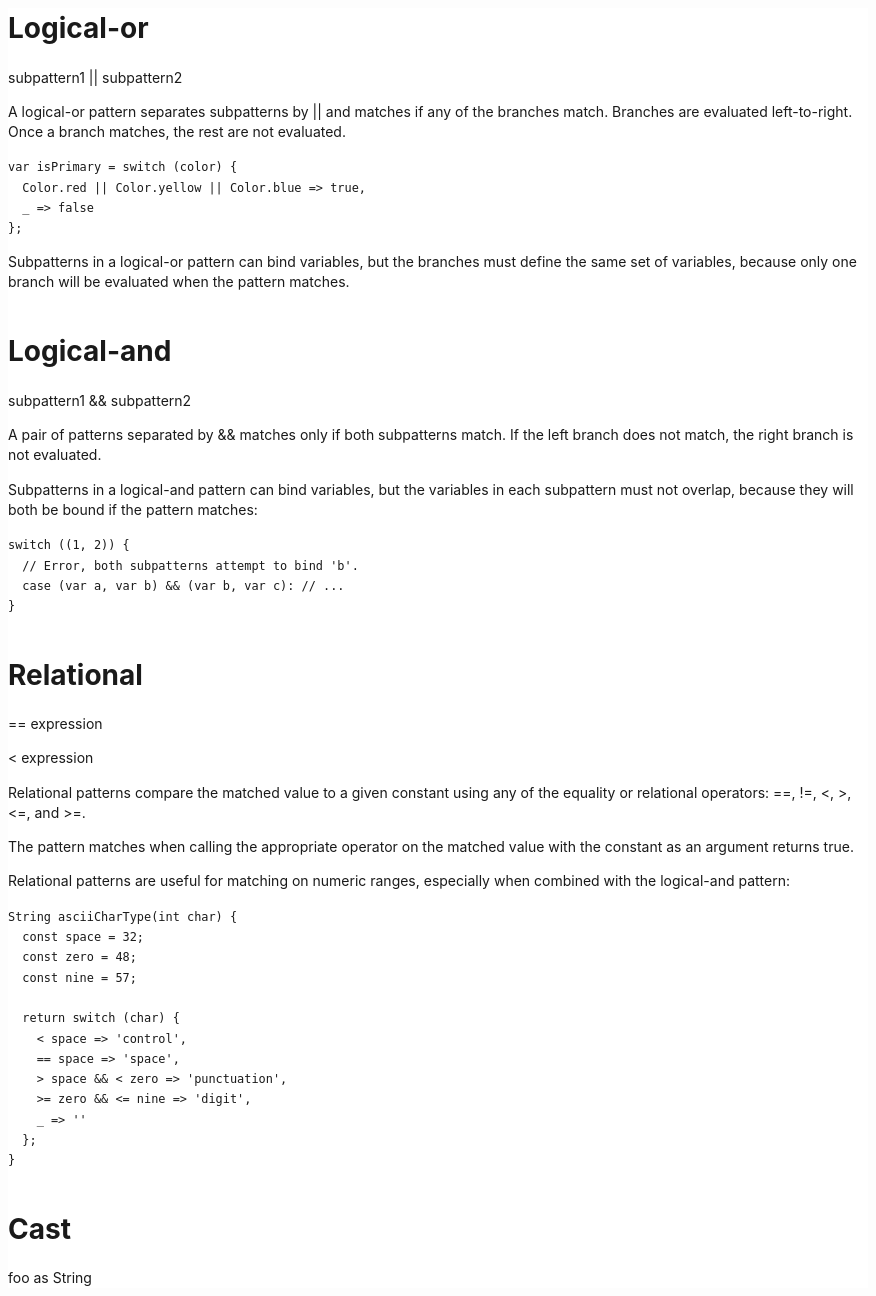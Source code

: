 # Logical-or
subpattern1 || subpattern2

A logical-or pattern separates subpatterns by || and matches if any of the branches match. Branches are evaluated left-to-right. Once a branch matches, the rest are not evaluated.
```
var isPrimary = switch (color) {
  Color.red || Color.yellow || Color.blue => true,
  _ => false
};
```
Subpatterns in a logical-or pattern can bind variables, but the branches must define the same set of variables, because only one branch will be evaluated when the pattern matches.
# Logical-and
subpattern1 && subpattern2

A pair of patterns separated by && matches only if both subpatterns match. If the left branch does not match, the right branch is not evaluated.

Subpatterns in a logical-and pattern can bind variables, but the variables in each subpattern must not overlap, because they will both be bound if the pattern matches:
```
switch ((1, 2)) {
  // Error, both subpatterns attempt to bind 'b'.
  case (var a, var b) && (var b, var c): // ...
}
```
# Relational
== expression

< expression

Relational patterns compare the matched value to a given constant using any of the equality or relational operators: ==, !=, <, >, <=, and >=.

The pattern matches when calling the appropriate operator on the matched value with the constant as an argument returns true.

Relational patterns are useful for matching on numeric ranges, especially when combined with the logical-and pattern:
```
String asciiCharType(int char) {
  const space = 32;
  const zero = 48;
  const nine = 57;

  return switch (char) {
    < space => 'control',
    == space => 'space',
    > space && < zero => 'punctuation',
    >= zero && <= nine => 'digit',
    _ => ''
  };
}
```
# Cast
foo as String
